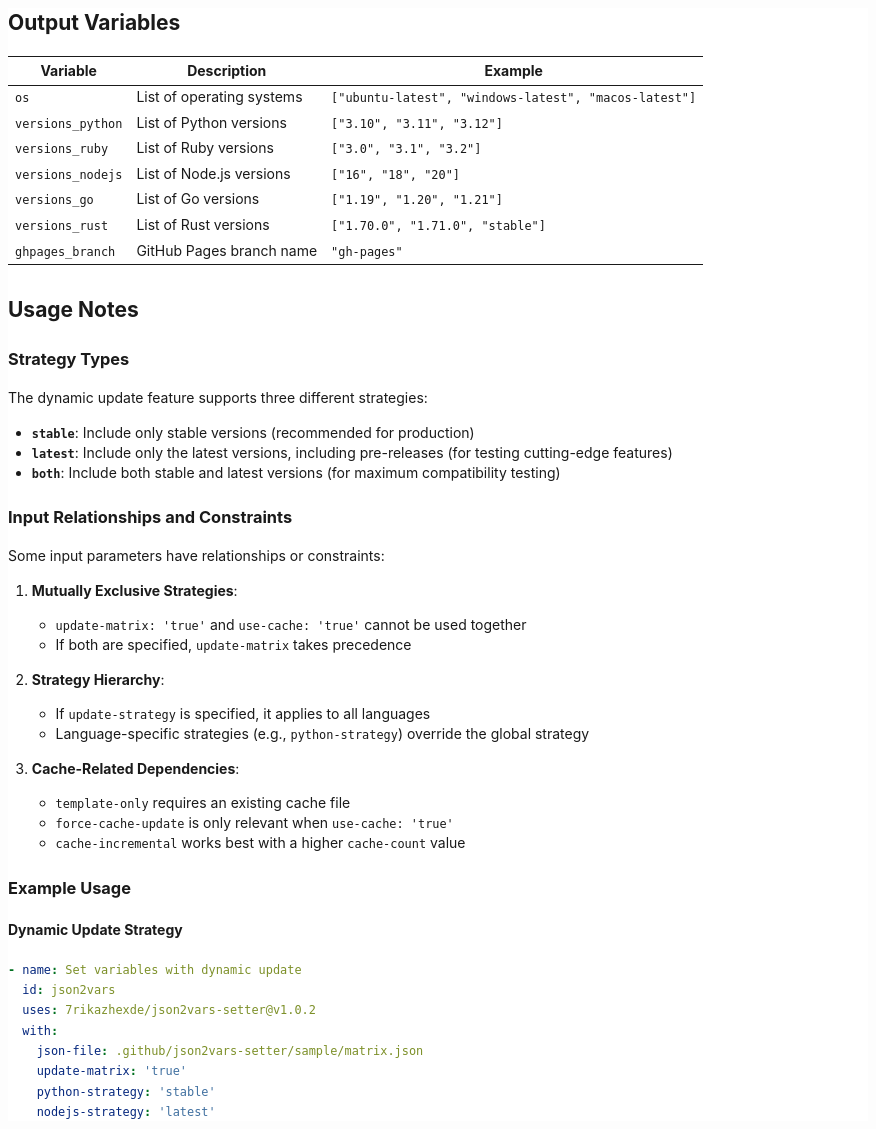 ## Output Variables

| Variable | Description | Example |
|----------|-------------|---------|
| `os` | List of operating systems | `["ubuntu-latest", "windows-latest", "macos-latest"]` |
| `versions_python` | List of Python versions | `["3.10", "3.11", "3.12"]` |
| `versions_ruby` | List of Ruby versions | `["3.0", "3.1", "3.2"]` |
| `versions_nodejs` | List of Node.js versions | `["16", "18", "20"]` |
| `versions_go` | List of Go versions | `["1.19", "1.20", "1.21"]` |
| `versions_rust` | List of Rust versions | `["1.70.0", "1.71.0", "stable"]` |
| `ghpages_branch` | GitHub Pages branch name | `"gh-pages"` |

## Usage Notes

### Strategy Types

The dynamic update feature supports three different strategies:

- **`stable`**: Include only stable versions (recommended for production)
- **`latest`**: Include only the latest versions, including pre-releases (for testing cutting-edge features)
- **`both`**: Include both stable and latest versions (for maximum compatibility testing)

### Input Relationships and Constraints

Some input parameters have relationships or constraints:

1. **Mutually Exclusive Strategies**:
      - `update-matrix: 'true'` and `use-cache: 'true'` cannot be used together
      - If both are specified, `update-matrix` takes precedence

2. **Strategy Hierarchy**:
      - If `update-strategy` is specified, it applies to all languages
      - Language-specific strategies (e.g., `python-strategy`) override the global strategy

3. **Cache-Related Dependencies**:
      - `template-only` requires an existing cache file
      - `force-cache-update` is only relevant when `use-cache: 'true'`
      - `cache-incremental` works best with a higher `cache-count` value

### Example Usage

#### Dynamic Update Strategy

```yaml
- name: Set variables with dynamic update
  id: json2vars
  uses: 7rikazhexde/json2vars-setter@v1.0.2
  with:
    json-file: .github/json2vars-setter/sample/matrix.json
    update-matrix: 'true'
    python-strategy: 'stable'
    nodejs-strategy: 'latest'
```
